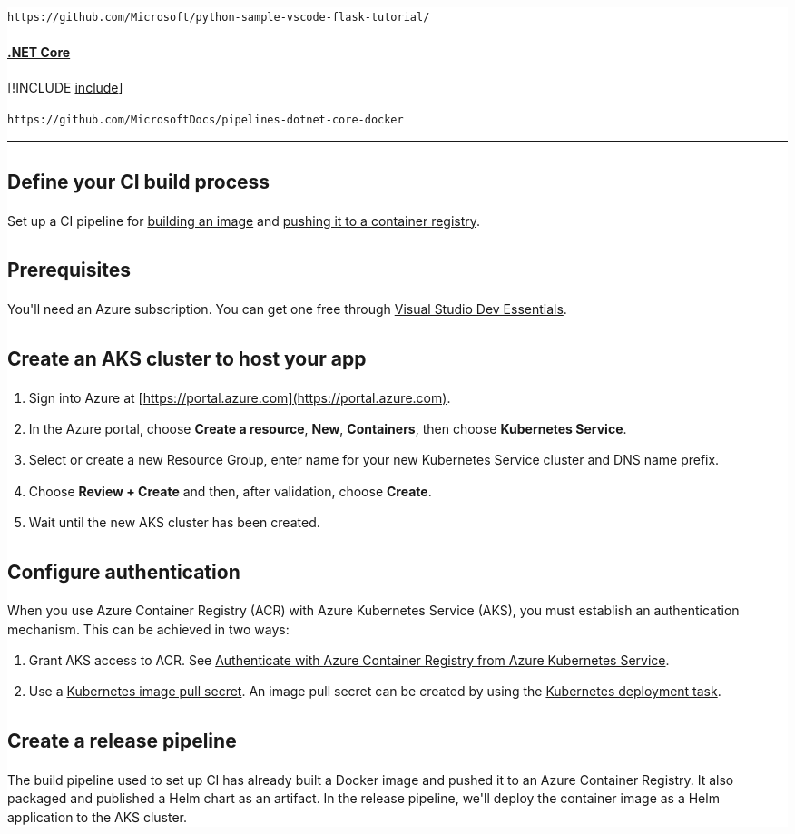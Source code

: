 ```
https://github.com/Microsoft/python-sample-vscode-flask-tutorial/
```
#### [.NET Core](#tab/dotnet-core)

[!INCLUDE [include](../../ecosystems/includes/get-code-before-sample-repo-option-to-use-own-code.md)]

```
https://github.com/MicrosoftDocs/pipelines-dotnet-core-docker
```
* * *


## Define your CI build process

Set up a CI pipeline for [building an image](../../ecosystems/containers/build-image.md) and [pushing it to a container registry](../../ecosystems/containers/push-image.md).

## Prerequisites

You'll need an Azure subscription. You can get one free through [Visual Studio Dev Essentials](https://visualstudio.microsoft.com/dev-essentials/).

## Create an AKS cluster to host your app

1. Sign into Azure at [https://portal.azure.com](https://portal.azure.com).

1. In the Azure portal, choose **Create a resource**, **New**, **Containers**, then choose **Kubernetes Service**.    

1. Select or create a new Resource Group, enter name for your new Kubernetes Service cluster and DNS name prefix.

1. Choose **Review + Create** and then, after validation, choose **Create**.

1. Wait until the new AKS cluster has been created.

## Configure authentication

When you use Azure Container Registry (ACR) with Azure Kubernetes Service (AKS),
you must establish an authentication mechanism. This can be achieved in two ways:

1. Grant AKS access to ACR. See [Authenticate with Azure Container Registry from Azure Kubernetes Service](https://docs.microsoft.com/azure/container-registry/container-registry-auth-aks).

1. Use a [Kubernetes image pull secret](https://docs.microsoft.com/azure/container-registry/container-registry-auth-aks).
   An image pull secret can be created by using the [Kubernetes deployment task](../../tasks/deploy/kubernetes.md).

## Create a release pipeline

The build pipeline used to set up CI has already built a Docker image and pushed it to an Azure Container Registry.
It also packaged and published a Helm chart as an artifact. In the release pipeline, we'll deploy the container image as a Helm application to the AKS cluster.
